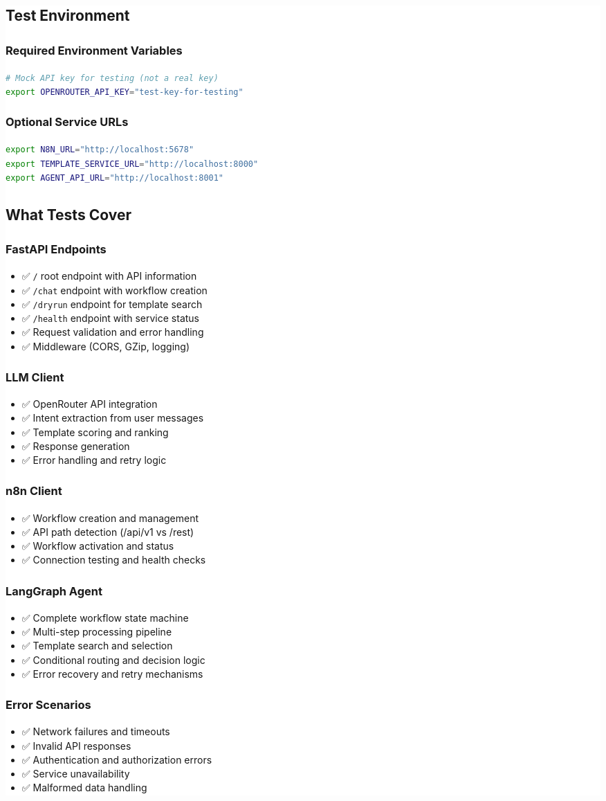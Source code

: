 ## Test Environment

### Required Environment Variables
```bash
# Mock API key for testing (not a real key)
export OPENROUTER_API_KEY="test-key-for-testing"
```

### Optional Service URLs
```bash
export N8N_URL="http://localhost:5678"
export TEMPLATE_SERVICE_URL="http://localhost:8000"  
export AGENT_API_URL="http://localhost:8001"
```

## What Tests Cover

### FastAPI Endpoints
- ✅ `/` root endpoint with API information
- ✅ `/chat` endpoint with workflow creation
- ✅ `/dryrun` endpoint for template search
- ✅ `/health` endpoint with service status
- ✅ Request validation and error handling
- ✅ Middleware (CORS, GZip, logging)

### LLM Client  
- ✅ OpenRouter API integration
- ✅ Intent extraction from user messages
- ✅ Template scoring and ranking
- ✅ Response generation
- ✅ Error handling and retry logic

### n8n Client
- ✅ Workflow creation and management
- ✅ API path detection (/api/v1 vs /rest)
- ✅ Workflow activation and status
- ✅ Connection testing and health checks

### LangGraph Agent
- ✅ Complete workflow state machine
- ✅ Multi-step processing pipeline
- ✅ Template search and selection
- ✅ Conditional routing and decision logic
- ✅ Error recovery and retry mechanisms

### Error Scenarios
- ✅ Network failures and timeouts
- ✅ Invalid API responses
- ✅ Authentication and authorization errors
- ✅ Service unavailability
- ✅ Malformed data handling
